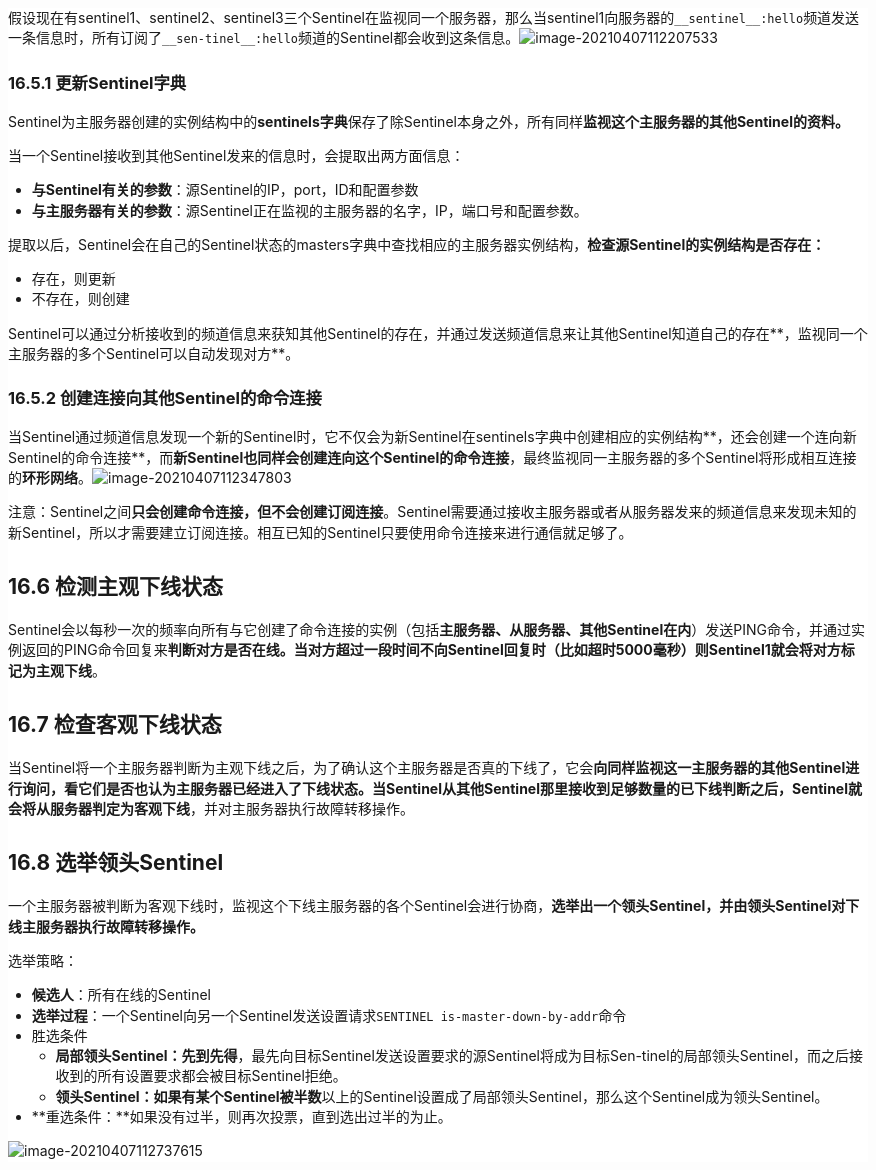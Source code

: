 假设现在有sentinel1、sentinel2、sentinel3三个Sentinel在监视同一个服务器，那么当sentinel1向服务器的`__sentinel__:hello`频道发送一条信息时，所有订阅了`__sen-tinel__:hello`频道的Sentinel都会收到这条信息。![image-20210407112207533](https://happychan.oss-cn-shenzhen.aliyuncs.com/img/pic/20210407112207.png)

### 16.5.1 更新Sentinel字典

Sentinel为主服务器创建的实例结构中的**sentinels字典**保存了除Sentinel本身之外，所有同样**监视这个主服务器的其他Sentinel的资料。**

当一个Sentinel接收到其他Sentinel发来的信息时，会提取出两方面信息：

- **与Sentinel有关的参数**：源Sentinel的IP，port，ID和配置参数
- **与主服务器有关的参数**：源Sentinel正在监视的主服务器的名字，IP，端口号和配置参数。

提取以后，Sentinel会在自己的Sentinel状态的masters字典中查找相应的主服务器实例结构，**检查源Sentinel的实例结构是否存在：**

- 存在，则更新
- 不存在，则创建

Sentinel可以通过分析接收到的频道信息来获知其他Sentinel的存在，并通过发送频道信息来让其他Sentinel知道自己的存在**，监视同一个主服务器的多个Sentinel可以自动发现对方**。

### 16.5.2 创建连接向其他Sentinel的命令连接

当Sentinel通过频道信息发现一个新的Sentinel时，它不仅会为新Sentinel在sentinels字典中创建相应的实例结构**，还会创建一个连向新Sentinel的命令连接**，而**新Sentinel也同样会创建连向这个Sentinel的命令连接**，最终监视同一主服务器的多个Sentinel将形成相互连接的**环形网络**。![image-20210407112347803](https://happychan.oss-cn-shenzhen.aliyuncs.com/img/pic/20210407112347.png)

注意：Sentinel之间**只会创建命令连接，但不会创建订阅连接**。Sentinel需要通过接收主服务器或者从服务器发来的频道信息来发现未知的新Sentinel，所以才需要建立订阅连接。相互已知的Sentinel只要使用命令连接来进行通信就足够了。

## 16.6 检测主观下线状态

Sentinel会以每秒一次的频率向所有与它创建了命令连接的实例（包括**主服务器、从服务器、其他Sentinel在内**）发送PING命令，并通过实例返回的PING命令回复来**判断对方是否在线。**当对方超过一段时间不向Sentinel回复时（比如超时5000毫秒）则Sentinel1就会**将对方标记为主观下线**。

## 16.7 检查客观下线状态

当Sentinel将一个主服务器判断为主观下线之后，为了确认这个主服务器是否真的下线了，它会**向同样监视这一主服务器的其他Sentinel进行询问，看它们是否也认为主服务器已经进入了下线状态。**当Sentinel从其他Sentinel那里接收到足够数量的已下线判断之后，Sentinel就会将从服务器**判定为客观下线**，并对主服务器执行故障转移操作。

## 16.8 选举领头Sentinel

一个主服务器被判断为客观下线时，监视这个下线主服务器的各个Sentinel会进行协商，**选举出一个领头Sentinel，并由领头Sentinel对下线主服务器执行故障转移操作。**

选举策略：

- **候选人**：所有在线的Sentinel
- **选举过程**：一个Sentinel向另一个Sentinel发送设置请求`SENTINEL is-master-down-by-addr`命令
- 胜选条件
    - **局部领头Sentinel：先到先得**，最先向目标Sentinel发送设置要求的源Sentinel将成为目标Sen-tinel的局部领头Sentinel，而之后接收到的所有设置要求都会被目标Sentinel拒绝。
    - **领头Sentinel：如果有某个Sentinel被半数**以上的Sentinel设置成了局部领头Sentinel，那么这个Sentinel成为领头Sentinel。
- **重选条件：**如果没有过半，则再次投票，直到选出过半的为止。

![image-20210407112737615](https://happychan.oss-cn-shenzhen.aliyuncs.com/img/pic/20210407112737.png)
